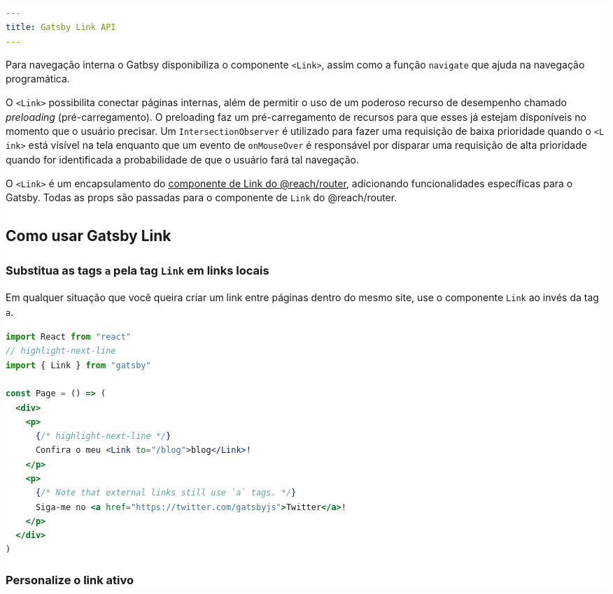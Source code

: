 ```yaml
---
title: Gatsby Link API
---
```


Para navegação interna o Gatbsy disponibiliza o componente `<Link>`, assim como a função `navigate` que ajuda na navegação programática.

O `<Link>` possibilita conectar páginas internas, além de permitir o uso de um poderoso recurso de desempenho chamado _preloading_ (pré-carregamento). O preloading faz um pré-carregamento de recursos para que esses já estejam disponíveis no momento que o usuário precisar. Um `IntersectionObserver` é utilizado para fazer uma requisição de baixa prioridade quando o `<Link>` está visível na tela enquanto que um evento de `onMouseOver` é responsável por disparar uma requisição de alta prioridade quando for identificada a probabilidade de que o usuário fará tal navegação.

O `<Link>` é um encapsulamento do [componente de Link do @reach/router](https://reach.tech/router/api/Link), adicionando funcionalidades específicas para o Gatsby. Todas as props são passadas para o componente de `Link` do @reach/router.

## Como usar Gatsby Link

<EggheadEmbed
  lessonLink="https://egghead.io/lessons/gatsby-why-and-how-to-use-gatsby-s-link-component"
  lessonTitle="Por que e como utilizar o componente de Link do Gatsby"
/>

### Substitua as tags `a` pela tag `Link` em links locais

Em qualquer situação que você queira criar um link entre páginas dentro do mesmo site, use o componente `Link` ao invés da tag `a`.

```jsx
import React from "react"
// highlight-next-line
import { Link } from "gatsby"

const Page = () => (
  <div>
    <p>
      {/* highlight-next-line */}
      Confira o meu <Link to="/blog">blog</Link>!
    </p>
    <p>
      {/* Note that external links still use `a` tags. */}
      Siga-me no <a href="https://twitter.com/gatsbyjs">Twitter</a>!
    </p>
  </div>
)
```

### Personalize o link ativo
